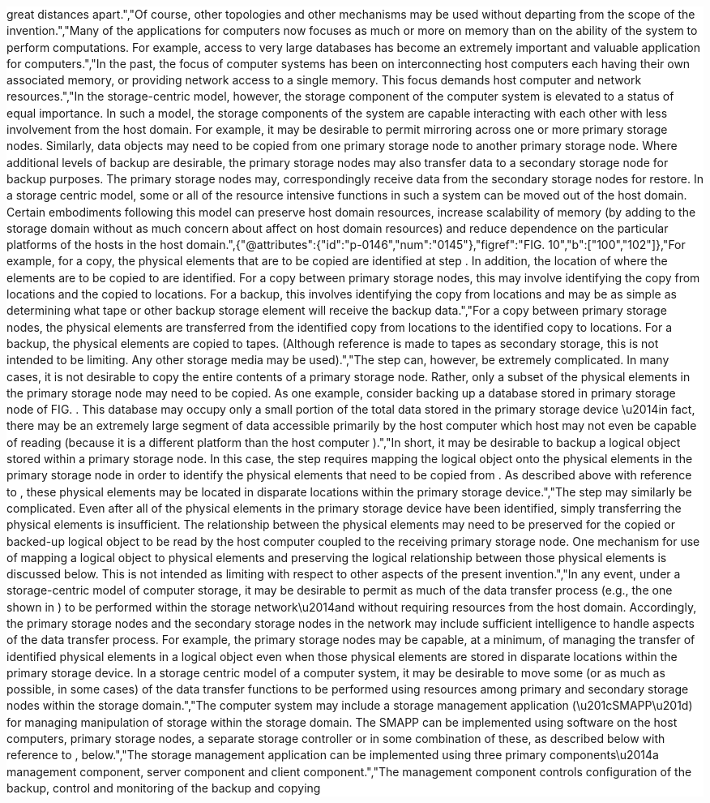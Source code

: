 great distances apart.","Of course, other topologies and other mechanisms may be used without departing from the scope of the invention.","Many of the applications for computers now focuses as much or more on memory than on the ability of the system to perform computations. For example, access to very large databases has become an extremely important and valuable application for computers.","In the past, the focus of computer systems has been on interconnecting host computers each having their own associated memory, or providing network access to a single memory. This focus demands host computer and network resources.","In the storage-centric model, however, the storage component of the computer system is elevated to a status of equal importance. In such a model, the storage components of the system are capable interacting with each other with less involvement from the host domain. For example, it may be desirable to permit mirroring across one or more primary storage nodes. Similarly, data objects may need to be copied from one primary storage node to another primary storage node. Where additional levels of backup are desirable, the primary storage nodes may also transfer data to a secondary storage node for backup purposes. The primary storage nodes may, correspondingly receive data from the secondary storage nodes for restore. In a storage centric model, some or all of the resource intensive functions in such a system can be moved out of the host domain. Certain embodiments following this model can preserve host domain resources, increase scalability of memory (by adding to the storage domain without as much concern about affect on host domain resources) and reduce dependence on the particular platforms of the hosts in the host domain.",{"@attributes":{"id":"p-0146","num":"0145"},"figref":"FIG. 10","b":["100","102"]},"For example, for a copy, the physical elements that are to be copied are identified at step . In addition, the location of where the elements are to be copied to are identified. For a copy between primary storage nodes, this may involve identifying the copy from locations and the copied to locations. For a backup, this involves identifying the copy from locations and may be as simple as determining what tape or other backup storage element will receive the backup data.","For a copy between primary storage nodes, the physical elements are transferred from the identified copy from locations to the identified copy to locations. For a backup, the physical elements are copied to tapes. (Although reference is made to tapes as secondary storage, this is not intended to be limiting. Any other storage media may be used).","The step  can, however, be extremely complicated. In many cases, it is not desirable to copy the entire contents of a primary storage node. Rather, only a subset of the physical elements in the primary storage node may need to be copied. As one example, consider backing up a database stored in primary storage node of FIG. . This database may occupy only a small portion of the total data stored in the primary storage device \u2014in fact, there may be an extremely large segment of data accessible primarily by the host computer which host may not even be capable of reading (because it is a different platform than the host computer ).","In short, it may be desirable to backup a logical object stored within a primary storage node. In this case, the step  requires mapping the logical object onto the physical elements in the primary storage node in order to identify the physical elements that need to be copied from . As described above with reference to , these physical elements may be located in disparate locations within the primary storage device.","The step  may similarly be complicated. Even after all of the physical elements in the primary storage device have been identified, simply transferring the physical elements is insufficient. The relationship between the physical elements may need to be preserved for the copied or backed-up logical object to be read by the host computer coupled to the receiving primary storage node. One mechanism for use of mapping a logical object to physical elements and preserving the logical relationship between those physical elements is discussed below. This is not intended as limiting with respect to other aspects of the present invention.","In any event, under a storage-centric model of computer storage, it may be desirable to permit as much of the data transfer process (e.g., the one shown in ) to be performed within the storage network\u2014and without requiring resources from the host domain. Accordingly, the primary storage nodes and the secondary storage nodes in the network may include sufficient intelligence to handle aspects of the data transfer process. For example, the primary storage nodes may be capable, at a minimum, of managing the transfer of identified physical elements in a logical object even when those physical elements are stored in disparate locations within the primary storage device. In a storage centric model of a computer system, it may be desirable to move some (or as much as possible, in some cases) of the data transfer functions to be performed using resources among primary and secondary storage nodes within the storage domain.","The computer system may include a storage management application (\u201cSMAPP\u201d) for managing manipulation of storage within the storage domain. The SMAPP can be implemented using software on the host computers, primary storage nodes, a separate storage controller or in some combination of these, as described below with reference to , below.","The storage management application can be implemented using three primary components\u2014a management component, server component and client component.","The management component controls configuration of the backup, control and monitoring of the backup and copying